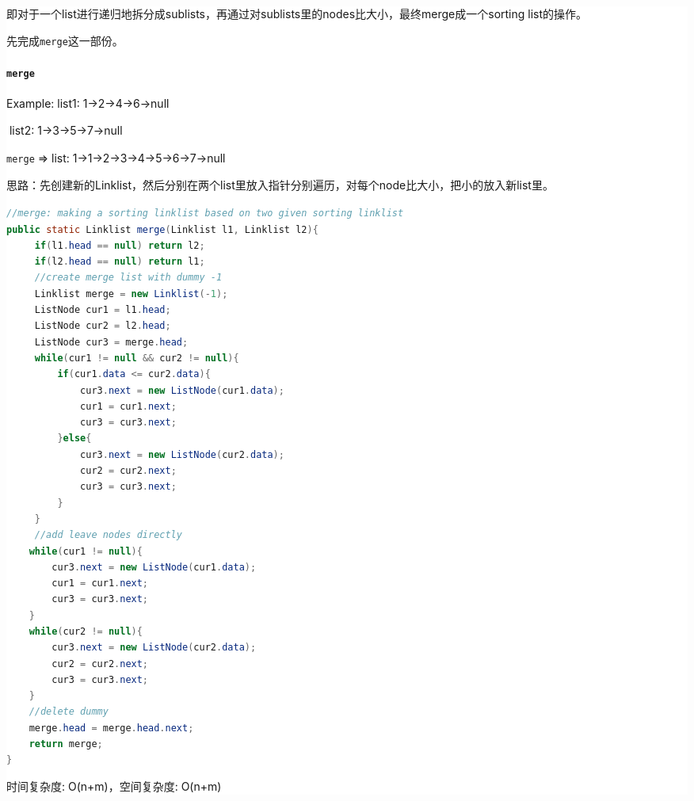 即对于一个list进行递归地拆分成sublists，再通过对sublists里的nodes比大小，最终merge成一个sorting list的操作。

先完成`merge`这一部份。

#### `merge`

Example:  list1: 1->2->4->6->null

​		  list2: 1->3->5->7->null

`merge` => list:   1->1->2->3->4->5->6->7->null

思路：先创建新的Linklist，然后分别在两个list里放入指针分别遍历，对每个node比大小，把小的放入新list里。

```java
//merge: making a sorting linklist based on two given sorting linklist
public static Linklist merge(Linklist l1, Linklist l2){
     if(l1.head == null) return l2;
     if(l2.head == null) return l1;
     //create merge list with dummy -1
     Linklist merge = new Linklist(-1);
     ListNode cur1 = l1.head;
     ListNode cur2 = l2.head;
     ListNode cur3 = merge.head;
     while(cur1 != null && cur2 != null){
         if(cur1.data <= cur2.data){
             cur3.next = new ListNode(cur1.data);
             cur1 = cur1.next;
             cur3 = cur3.next;
         }else{
             cur3.next = new ListNode(cur2.data);
             cur2 = cur2.next;
             cur3 = cur3.next;
         }
     }
     //add leave nodes directly
    while(cur1 != null){
        cur3.next = new ListNode(cur1.data);
        cur1 = cur1.next;
        cur3 = cur3.next;
    }
    while(cur2 != null){
        cur3.next = new ListNode(cur2.data);
        cur2 = cur2.next;
        cur3 = cur3.next;
    }
    //delete dummy
    merge.head = merge.head.next;
    return merge;
}
```

时间复杂度: O(n+m)，空间复杂度: O(n+m)


